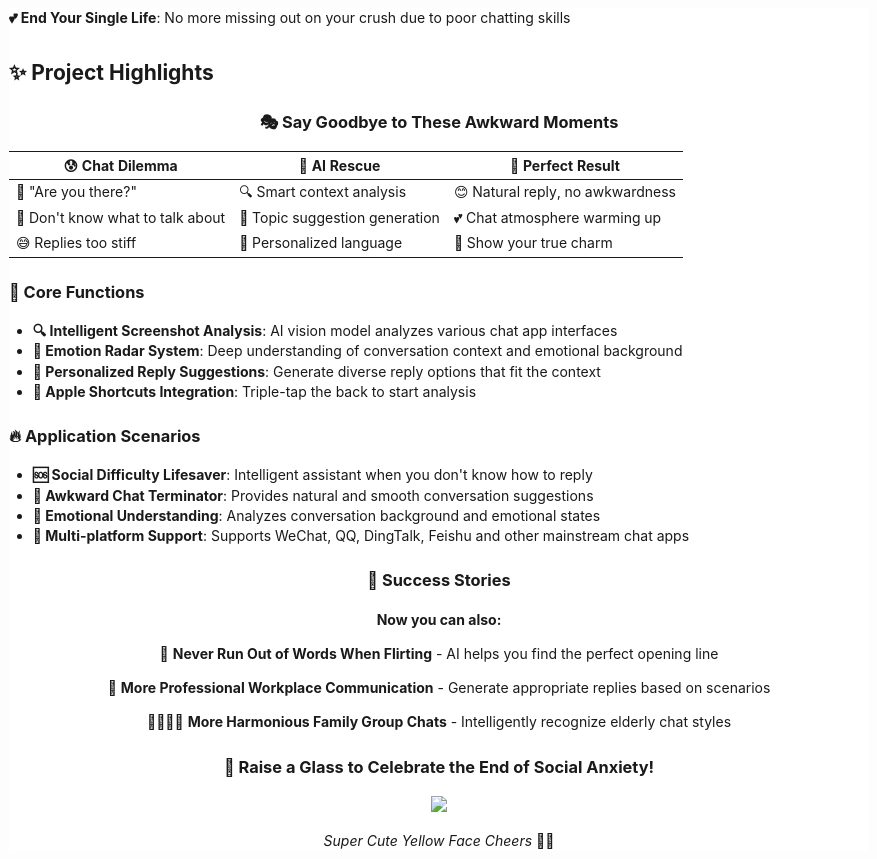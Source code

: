 **💕 End Your Single Life**: No more missing out on your crush due to poor chatting skills

</div>

## ✨ Project Highlights

<div align="center">

### 🎭 Say Goodbye to These Awkward Moments

| 😰 Chat Dilemma | 🤖 AI Rescue | 🎉 Perfect Result |
|------------|----------|-----------|
| 💬 "Are you there?" | 🔍 Smart context analysis | 😊 Natural reply, no awkwardness |
| 🤔 Don't know what to talk about | 🎯 Topic suggestion generation | 💕 Chat atmosphere warming up |
| 😅 Replies too stiff | 🎨 Personalized language | 🌟 Show your true charm |

</div>

### 🎯 Core Functions
- **🔍 Intelligent Screenshot Analysis**: AI vision model analyzes various chat app interfaces
- **💖 Emotion Radar System**: Deep understanding of conversation context and emotional background  
- **🎨 Personalized Reply Suggestions**: Generate diverse reply options that fit the context
- **📱 Apple Shortcuts Integration**: Triple-tap the back to start analysis

### 🔥 Application Scenarios
- **🆘 Social Difficulty Lifesaver**: Intelligent assistant when you don't know how to reply
- **💬 Awkward Chat Terminator**: Provides natural and smooth conversation suggestions
- **🧠 Emotional Understanding**: Analyzes conversation background and emotional states
- **📲 Multi-platform Support**: Supports WeChat, QQ, DingTalk, Feishu and other mainstream chat apps

<div align="center">

### 🎊 Success Stories

**Now you can also:**

🌹 **Never Run Out of Words When Flirting** - AI helps you find the perfect opening line

💼 **More Professional Workplace Communication** - Generate appropriate replies based on scenarios

👨‍👩‍👧‍👦 **More Harmonious Family Group Chats** - Intelligently recognize elderly chat styles

<div align="center">

### 🥂 Raise a Glass to Celebrate the End of Social Anxiety!

<img src="https://media.giphy.com/media/8Iv5lqKwKsZ2g/giphy.gif" width="200"/>



*Super Cute Yellow Face Cheers* 🥂✨
